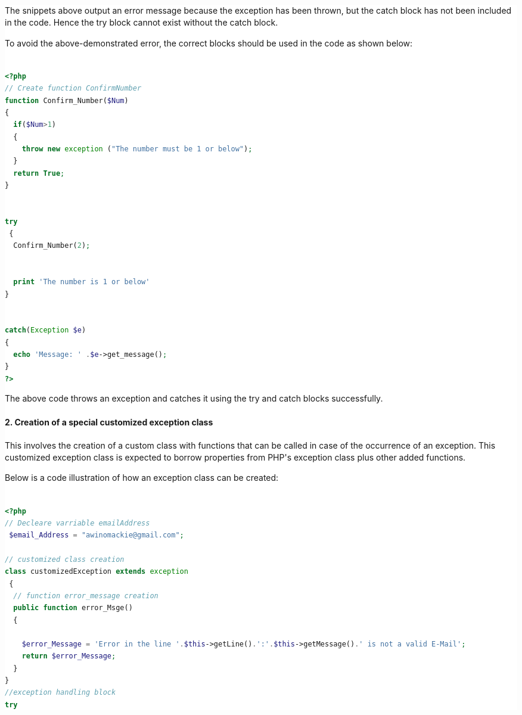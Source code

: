 The snippets above output an error message because the exception has been thrown, but the catch block has not been included in the code. Hence the try block cannot exist without the catch block.  

To avoid the above-demonstrated error, the correct blocks should be used in the code as shown below:

```PHP

<?php
// Create function ConfirmNumber
function Confirm_Number($Num) 
{
  if($Num>1) 
  {
    throw new exception ("The number must be 1 or below");
  }
  return True;
}


try
 {
  Confirm_Number(2);

  
  print 'The number is 1 or below'
}


catch(Exception $e) 
{
  echo 'Message: ' .$e->get_message();
}
?>

```

The above code throws an exception and catches it using the try and catch blocks successfully.

#### 2. Creation of a special customized exception class
This involves the creation of a custom class with functions that can be called in case of the occurrence of an exception. This customized exception class is expected to borrow properties from PHP's exception class plus other added functions.

Below is a code illustration of how an exception class can be created:

```PHP

<?php
// Decleare varriable emailAddress
 $email_Address = "awinomackie@gmail.com";

// customized class creation
class customizedException extends exception
 {
  // function error_message creation
  public function error_Msge() 
  {
   
    $error_Message = 'Error in the line '.$this->getLine().':'.$this->getMessage().' is not a valid E-Mail';
    return $error_Message;
  }
}
//exception handling block
try 
```